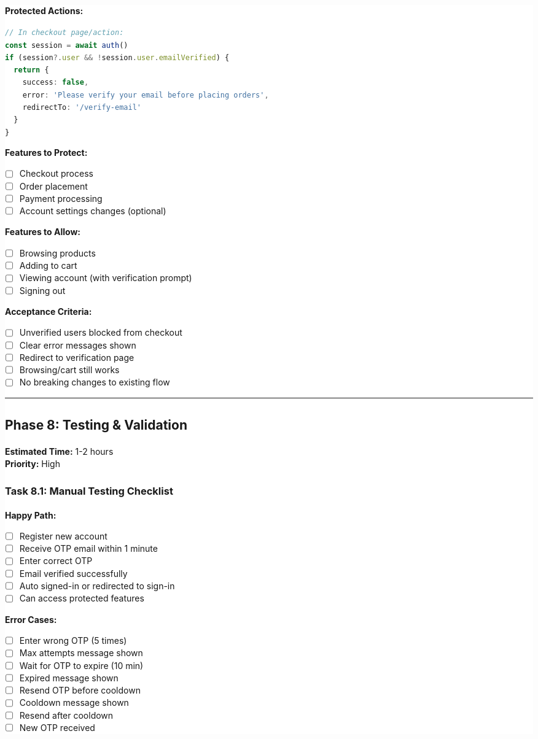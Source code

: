 **Protected Actions:**
```typescript
// In checkout page/action:
const session = await auth()
if (session?.user && !session.user.emailVerified) {
  return {
    success: false,
    error: 'Please verify your email before placing orders',
    redirectTo: '/verify-email'
  }
}
```

**Features to Protect:**
- [ ] Checkout process
- [ ] Order placement
- [ ] Payment processing
- [ ] Account settings changes (optional)

**Features to Allow:**
- [ ] Browsing products
- [ ] Adding to cart
- [ ] Viewing account (with verification prompt)
- [ ] Signing out

**Acceptance Criteria:**
- [ ] Unverified users blocked from checkout
- [ ] Clear error messages shown
- [ ] Redirect to verification page
- [ ] Browsing/cart still works
- [ ] No breaking changes to existing flow

---

## Phase 8: Testing & Validation
**Estimated Time:** 1-2 hours  
**Priority:** High

### Task 8.1: Manual Testing Checklist

**Happy Path:**
- [ ] Register new account
- [ ] Receive OTP email within 1 minute
- [ ] Enter correct OTP
- [ ] Email verified successfully
- [ ] Auto signed-in or redirected to sign-in
- [ ] Can access protected features

**Error Cases:**
- [ ] Enter wrong OTP (5 times)
- [ ] Max attempts message shown
- [ ] Wait for OTP to expire (10 min)
- [ ] Expired message shown
- [ ] Resend OTP before cooldown
- [ ] Cooldown message shown
- [ ] Resend after cooldown
- [ ] New OTP received

